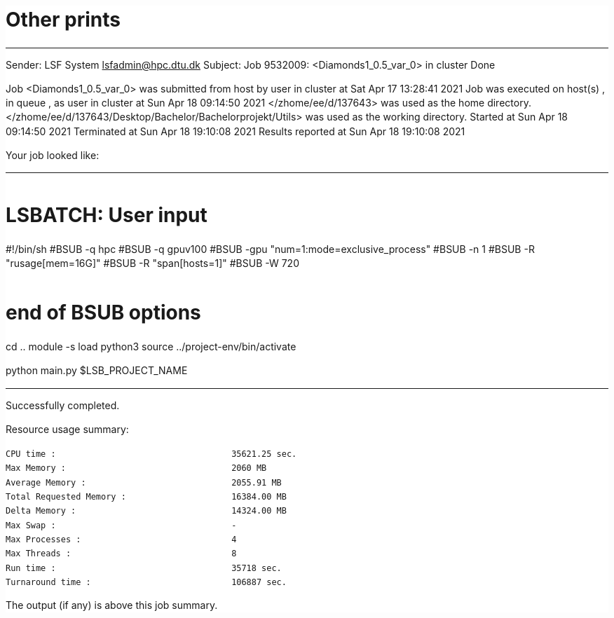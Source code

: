 
# Other prints


------------------------------------------------------------
Sender: LSF System <lsfadmin@hpc.dtu.dk>
Subject: Job 9532009: <Diamonds1_0.5_var_0> in cluster <dcc> Done

Job <Diamonds1_0.5_var_0> was submitted from host <n-62-30-7> by user <s183905> in cluster <dcc> at Sat Apr 17 13:28:41 2021
Job was executed on host(s) <n-62-20-12>, in queue <gpuv100>, as user <s183905> in cluster <dcc> at Sun Apr 18 09:14:50 2021
</zhome/ee/d/137643> was used as the home directory.
</zhome/ee/d/137643/Desktop/Bachelor/Bachelorprojekt/Utils> was used as the working directory.
Started at Sun Apr 18 09:14:50 2021
Terminated at Sun Apr 18 19:10:08 2021
Results reported at Sun Apr 18 19:10:08 2021

Your job looked like:

------------------------------------------------------------
# LSBATCH: User input
#!/bin/sh
#BSUB -q hpc
#BSUB -q gpuv100
#BSUB -gpu "num=1:mode=exclusive_process"
#BSUB -n 1
#BSUB -R "rusage[mem=16G]"
#BSUB -R "span[hosts=1]"
#BSUB -W 720
# end of BSUB options
cd ..
module -s load python3
source ../project-env/bin/activate

python main.py $LSB_PROJECT_NAME


------------------------------------------------------------

Successfully completed.

Resource usage summary:

    CPU time :                                   35621.25 sec.
    Max Memory :                                 2060 MB
    Average Memory :                             2055.91 MB
    Total Requested Memory :                     16384.00 MB
    Delta Memory :                               14324.00 MB
    Max Swap :                                   -
    Max Processes :                              4
    Max Threads :                                8
    Run time :                                   35718 sec.
    Turnaround time :                            106887 sec.

The output (if any) is above this job summary.

